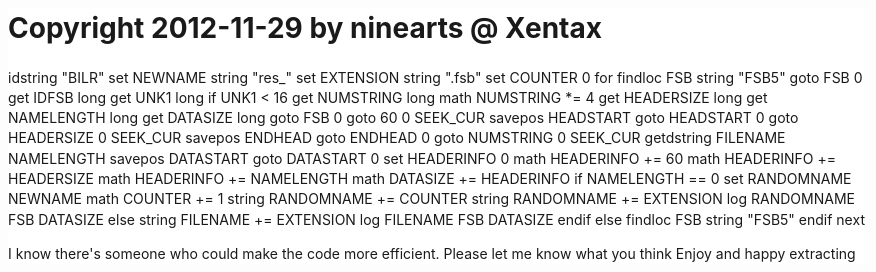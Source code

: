 # Copyright 2012-11-29 by ninearts @ Xentax
idstring "BILR"
set NEWNAME string "res_"
set EXTENSION string ".fsb"
set COUNTER 0
for
findloc FSB string "FSB5"
goto FSB 0
get IDFSB long
get UNK1 long
if UNK1 < 16
get NUMSTRING long
math NUMSTRING *= 4
get HEADERSIZE long
get NAMELENGTH long
get DATASIZE long
goto FSB 0
goto 60 0 SEEK_CUR
savepos HEADSTART
goto HEADSTART 0
goto HEADERSIZE 0 SEEK_CUR
savepos ENDHEAD
goto ENDHEAD 0
goto NUMSTRING 0 SEEK_CUR
getdstring FILENAME NAMELENGTH
savepos DATASTART
goto DATASTART 0
set HEADERINFO 0
math HEADERINFO += 60
math HEADERINFO += HEADERSIZE
math HEADERINFO += NAMELENGTH
math DATASIZE += HEADERINFO
if NAMELENGTH == 0
set RANDOMNAME NEWNAME
math COUNTER += 1
string RANDOMNAME += COUNTER
string RANDOMNAME += EXTENSION
log RANDOMNAME FSB DATASIZE
else
string FILENAME += EXTENSION
log FILENAME FSB DATASIZE
endif
else
findloc FSB string "FSB5"
endif
next


I know there's someone who could make the code more efficient. Please let me know what you think 
Enjoy and happy extracting 
